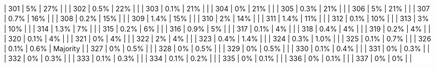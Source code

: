| 301 | 5% | 27% |  |
| 302 | 0.5% | 22% |  |
| 303 | 0.1% | 21% |  |
| 304 | 0% | 21% |  |
| 305 | 0.3% | 21% |  |
| 306 | 5% | 21% |  |
| 307 | 0.7% | 16% |  |
| 308 | 0.2% | 15% |  |
| 309 | 1.4% | 15% |  |
| 310 | 2% | 14% |  |
| 311 | 1.4% | 11% |  |
| 312 | 0.1% | 10% |  |
| 313 | 3% | 10% |  |
| 314 | 1.3% | 7% |  |
| 315 | 0.2% | 6% |  |
| 316 | 0.9% | 5% |  |
| 317 | 0.1% | 4% |  |
| 318 | 0.4% | 4% |  |
| 319 | 0.2% | 4% |  |
| 320 | 0.1% | 4% |  |
| 321 | 0% | 4% |  |
| 322 | 2% | 4% |  |
| 323 | 0.4% | 1.4% |  |
| 324 | 0.3% | 1.0% |  |
| 325 | 0.1% | 0.7% |  |
| 326 | 0.1% | 0.6% | Majority |
| 327 | 0% | 0.5% |  |
| 328 | 0% | 0.5% |  |
| 329 | 0% | 0.5% |  |
| 330 | 0.1% | 0.4% |  |
| 331 | 0% | 0.3% |  |
| 332 | 0% | 0.3% |  |
| 333 | 0.1% | 0.3% |  |
| 334 | 0.1% | 0.2% |  |
| 335 | 0% | 0.1% |  |
| 336 | 0% | 0.1% |  |
| 337 | 0% | 0% |  |
